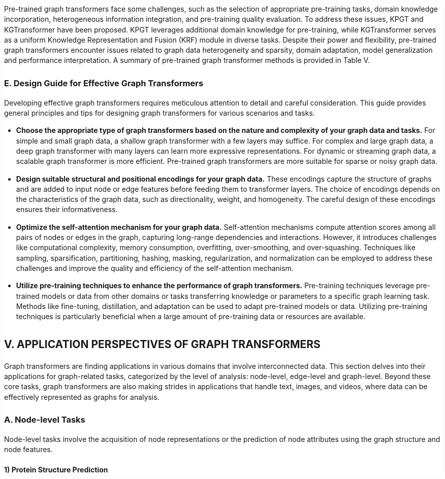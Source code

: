 Pre-trained graph transformers face some challenges, such as the selection of appropriate pre-training tasks, domain knowledge incorporation, heterogeneous information integration, and pre-training quality evaluation. To address these issues, KPGT and KGTransformer have been proposed. KPGT leverages additional domain knowledge for pre-training, while KGTransformer serves as a uniform Knowledge Representation and Fusion (KRF) module in diverse tasks. Despite their power and flexibility, pre-trained graph transformers encounter issues related to graph data heterogeneity and sparsity, domain adaptation, model generalization and performance interpretation. A summary of pre-trained graph transformer methods is provided in Table V.

### E. Design Guide for Effective Graph Transformers

Developing effective graph transformers requires meticulous attention to detail and careful consideration. This guide provides general principles and tips for designing graph transformers for various scenarios and tasks.

* **Choose the appropriate type of graph transformers based on the nature and complexity of your graph data and tasks.** For simple and small graph data, a shallow graph transformer with a few layers may suffice. For complex and large graph data, a deep graph transformer with many layers can learn more expressive representations. For dynamic or streaming graph data, a scalable graph transformer is more efficient. Pre-trained graph transformers are more suitable for sparse or noisy graph data.

* **Design suitable structural and positional encodings for your graph data.** These encodings capture the structure of graphs and are added to input node or edge features before feeding them to transformer layers. The choice of encodings depends on the characteristics of the graph data, such as directionality, weight, and homogeneity. The careful design of these encodings ensures their informativeness.

* **Optimize the self-attention mechanism for your graph data.** Self-attention mechanisms compute attention scores among all pairs of nodes or edges in the graph, capturing long-range dependencies and interactions. However, it introduces challenges like computational complexity, memory consumption, overfitting, over-smoothing, and over-squashing. Techniques like sampling, sparsification, partitioning, hashing, masking, regularization, and normalization can be employed to address these challenges and improve the quality and efficiency of the self-attention mechanism.

* **Utilize pre-training techniques to enhance the performance of graph transformers.** Pre-training techniques leverage pre-trained models or data from other domains or tasks transferring knowledge or parameters to a specific graph learning task. Methods like fine-tuning, distillation, and adaptation can be used to adapt pre-trained models or data. Utilizing pre-training techniques is particularly beneficial when a large amount of pre-training data or resources are available.

## V. APPLICATION PERSPECTIVES OF GRAPH TRANSFORMERS

Graph transformers are finding applications in various domains that involve interconnected data. This section delves into their applications for graph-related tasks, categorized by the level of analysis: node-level, edge-level and graph-level. Beyond these core tasks, graph transformers are also making strides in applications that handle text, images, and videos, where data can be effectively represented as graphs for analysis.

### A. Node-level Tasks

Node-level tasks involve the acquisition of node representations or the prediction of node attributes using the graph structure and node features.

#### 1) Protein Structure Prediction
